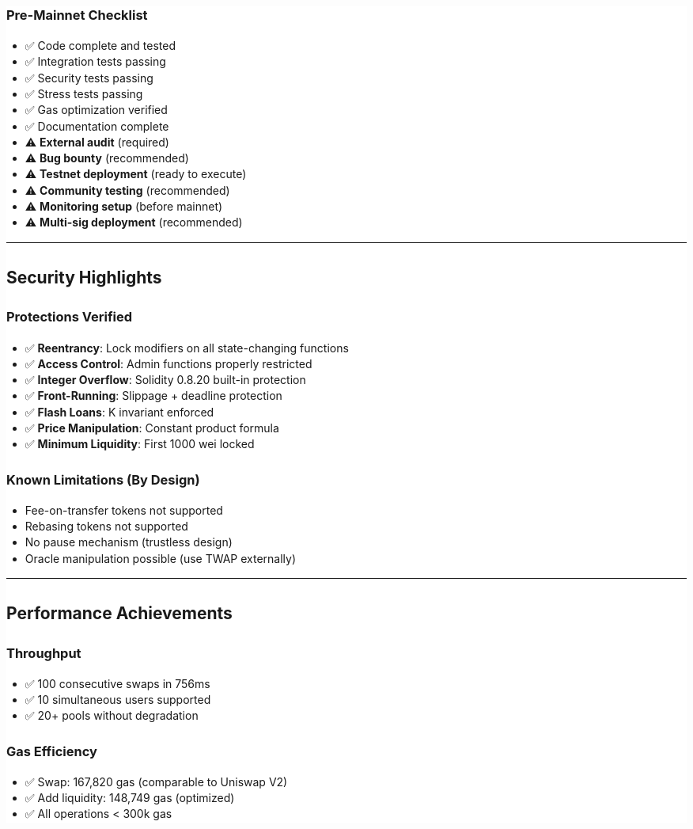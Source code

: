 ### Pre-Mainnet Checklist

- ✅ Code complete and tested
- ✅ Integration tests passing
- ✅ Security tests passing
- ✅ Stress tests passing
- ✅ Gas optimization verified
- ✅ Documentation complete
- ⚠️ **External audit** (required)
- ⚠️ **Bug bounty** (recommended)
- ⚠️ **Testnet deployment** (ready to execute)
- ⚠️ **Community testing** (recommended)
- ⚠️ **Monitoring setup** (before mainnet)
- ⚠️ **Multi-sig deployment** (recommended)

---

## Security Highlights

### Protections Verified

- ✅ **Reentrancy**: Lock modifiers on all state-changing functions
- ✅ **Access Control**: Admin functions properly restricted
- ✅ **Integer Overflow**: Solidity 0.8.20 built-in protection
- ✅ **Front-Running**: Slippage + deadline protection
- ✅ **Flash Loans**: K invariant enforced
- ✅ **Price Manipulation**: Constant product formula
- ✅ **Minimum Liquidity**: First 1000 wei locked

### Known Limitations (By Design)

- Fee-on-transfer tokens not supported
- Rebasing tokens not supported
- No pause mechanism (trustless design)
- Oracle manipulation possible (use TWAP externally)

---

## Performance Achievements

### Throughput
- ✅ 100 consecutive swaps in 756ms
- ✅ 10 simultaneous users supported
- ✅ 20+ pools without degradation

### Gas Efficiency
- ✅ Swap: 167,820 gas (comparable to Uniswap V2)
- ✅ Add liquidity: 148,749 gas (optimized)
- ✅ All operations < 300k gas
